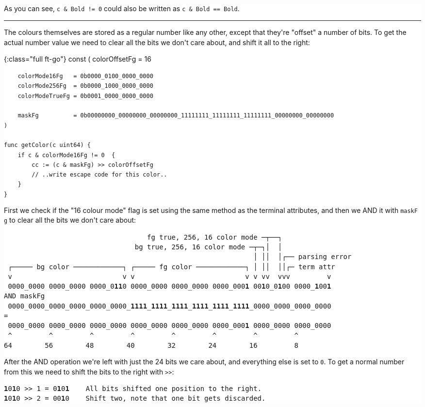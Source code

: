 As you can see, `c & Bold != 0` could also be written as `c & Bold == Bold`.

---

The colours themselves are stored as a regular number like any other, except
that they're "offset" a number of bits. To get the actual number value we need
to clear all the bits we don't care about, and shift it all to the right:

{:class="full ft-go"}
    const (
        colorOffsetFg   = 16

        colorMode16Fg   = 0b0000_0100_0000_0000
        colorMode256Fg  = 0b0000_1000_0000_0000
        colorModeTrueFg = 0b0001_0000_0000_0000

        maskFg          = 0b00000000_00000000_00000000_11111111_11111111_11111111_00000000_00000000
    )

    func getColor(c uint64) {
        if c & colorMode16Fg != 0  {
            cc := (c & maskFg) >> colorOffsetFg
            // ..write escape code for this color..
        }
    }

First we check if the "16 colour mode" flag is set using the same method as the
terminal attributes, and then we AND it with `maskFg` to clear all the bits we
don't care about:

<pre class="full">
                                   fg true, 256, 16 color mode ─┬──┐
                                bg true, 256, 16 color mode ─┬─┐│  │
                                                             │ ││  │┌── parsing error
 ┌───── bg color ────────────┐ ┌───── fg color ────────────┐ │ ││  ││┌─ term attr
 v                           v v                           v v vv  vvv         v
 0000_0000 0000_0000 0000_0<b>1</b><b>1</b>0 0000_0000 0000_0000 0000_000<b>1</b> 00<b>1</b>0_0<b>1</b>00 0000_<b>1</b>00<b>1</b>
AND maskFg
 0000_0000_0000_0000_0000_0000_<b>1</b><b>1</b><b>1</b><b>1</b>_<b>1</b><b>1</b><b>1</b><b>1</b>_<b>1</b><b>1</b><b>1</b><b>1</b>_<b>1</b><b>1</b><b>1</b><b>1</b>_<b>1</b><b>1</b><b>1</b><b>1</b>_<b>1</b><b>1</b><b>1</b><b>1</b>_0000_0000_0000_0000
=
 0000_0000 0000_0000 0000_0000 0000_0000 0000_0000 0000_000<b>1</b> 0000_0000 0000_0000
 ^         ^         ^         ^         ^         ^         ^         ^
64        56        48        40        32        24        16         8
</pre>

After the AND operation we're left with just the 24 bits we care about, and
everything else is set to `0`. To get a normal number from this we need to shift
the bits to the right with `>>`:

<pre>
<b>1</b>0<b>1</b>0 >> 1 = 0<b>1</b>0<b>1</b>    All bits shifted one position to the right.
<b>1</b>0<b>1</b>0 >> 2 = 00<b>1</b>0    Shift two, note that one bit gets discarded.
</pre>

